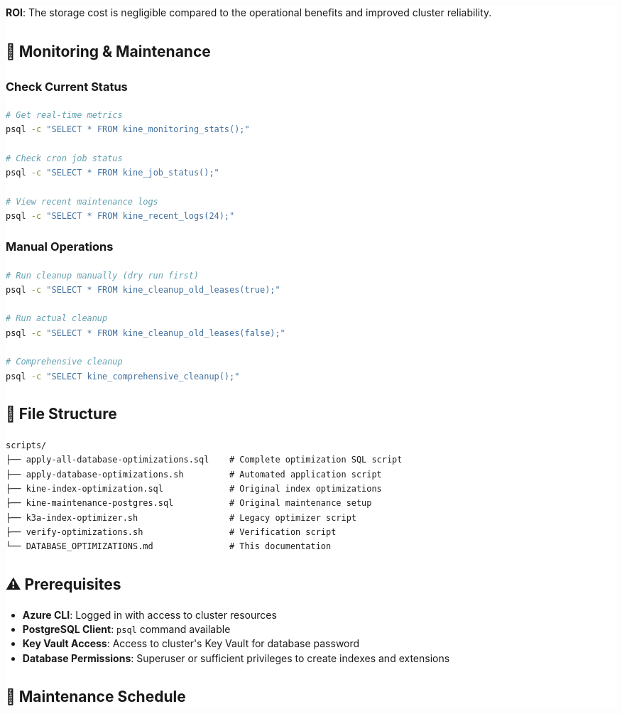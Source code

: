 **ROI**: The storage cost is negligible compared to the operational benefits and improved cluster reliability.

## 🔧 Monitoring & Maintenance

### Check Current Status

```bash
# Get real-time metrics
psql -c "SELECT * FROM kine_monitoring_stats();"

# Check cron job status  
psql -c "SELECT * FROM kine_job_status();"

# View recent maintenance logs
psql -c "SELECT * FROM kine_recent_logs(24);"
```

### Manual Operations

```bash
# Run cleanup manually (dry run first)
psql -c "SELECT * FROM kine_cleanup_old_leases(true);"

# Run actual cleanup
psql -c "SELECT * FROM kine_cleanup_old_leases(false);"

# Comprehensive cleanup
psql -c "SELECT kine_comprehensive_cleanup();"
```

## 📁 File Structure

```
scripts/
├── apply-all-database-optimizations.sql    # Complete optimization SQL script
├── apply-database-optimizations.sh         # Automated application script  
├── kine-index-optimization.sql             # Original index optimizations
├── kine-maintenance-postgres.sql           # Original maintenance setup
├── k3a-index-optimizer.sh                  # Legacy optimizer script
├── verify-optimizations.sh                 # Verification script
└── DATABASE_OPTIMIZATIONS.md               # This documentation
```

## ⚠️ Prerequisites

- **Azure CLI**: Logged in with access to cluster resources
- **PostgreSQL Client**: `psql` command available
- **Key Vault Access**: Access to cluster's Key Vault for database password
- **Database Permissions**: Superuser or sufficient privileges to create indexes and extensions

## 🔄 Maintenance Schedule

